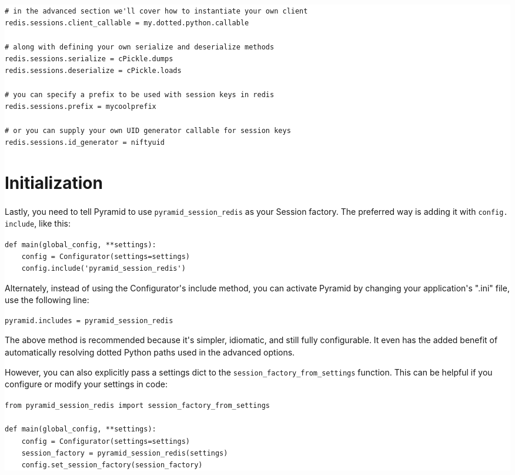     # in the advanced section we'll cover how to instantiate your own client
    redis.sessions.client_callable = my.dotted.python.callable

    # along with defining your own serialize and deserialize methods
    redis.sessions.serialize = cPickle.dumps
    redis.sessions.deserialize = cPickle.loads

    # you can specify a prefix to be used with session keys in redis
    redis.sessions.prefix = mycoolprefix

    # or you can supply your own UID generator callable for session keys
    redis.sessions.id_generator = niftyuid


Initialization
==============

Lastly, you need to tell Pyramid to use `pyramid_session_redis` as your
Session factory. The preferred way is adding it with `config.include`,
like this:

    def main(global_config, **settings):
        config = Configurator(settings=settings)
        config.include('pyramid_session_redis')

Alternately, instead of using the Configurator's include method, you can
activate Pyramid by changing your application's ".ini" file, use the following
line:

    pyramid.includes = pyramid_session_redis

The above method is recommended because it's simpler, idiomatic, and still fully
configurable. It even has the added benefit of automatically resolving dotted
Python paths used in the advanced options.

However, you can also explicitly pass a settings dict to the
`session_factory_from_settings` function. This can be helpful if you configure
or modify your settings in code:

    from pyramid_session_redis import session_factory_from_settings

    def main(global_config, **settings):
        config = Configurator(settings=settings)
        session_factory = pyramid_session_redis(settings)
        config.set_session_factory(session_factory)


